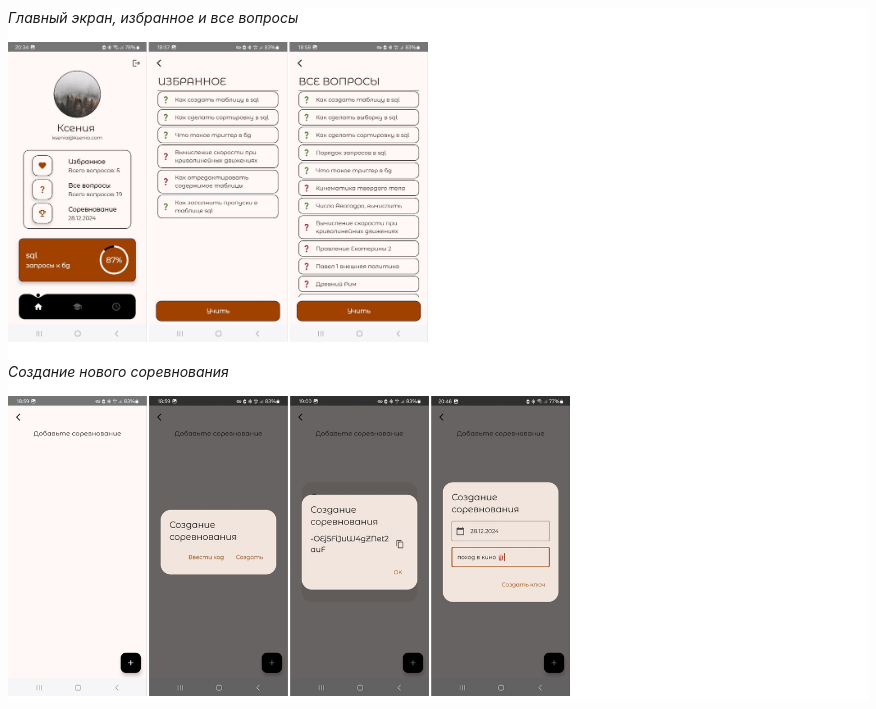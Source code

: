 *Главный экран, избранное и все вопросы*

<img src="https://github.com/pXenia/QuizCue/blob/77904659d1208a1befcfcc25a83b2dfd0bf718db/Frame%202.png" height="300">

*Создание нового соревнования*

<img src="https://github.com/pXenia/QuizCue/blob/77904659d1208a1befcfcc25a83b2dfd0bf718db/Frame%203.png" height="300">

